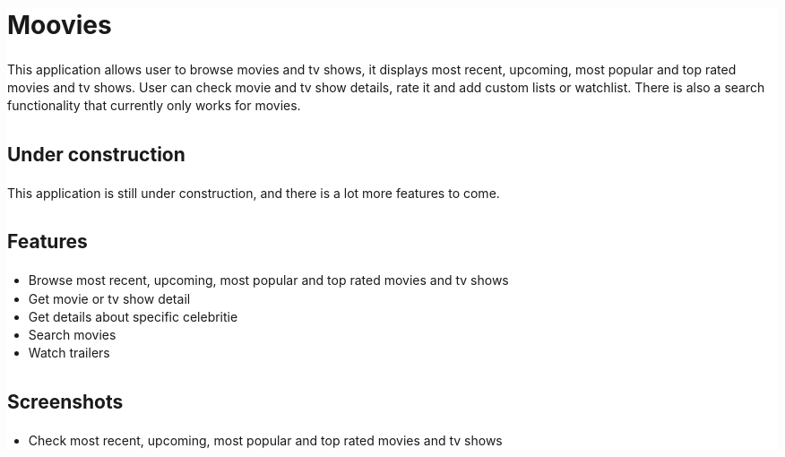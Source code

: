# Moovies

This application allows user to browse movies and tv shows, it displays most recent, upcoming, most popular and top rated movies
and tv shows. User can check movie and tv show details, rate it and add custom lists or watchlist. There is also a search functionality 
that currently only works for movies. 

## Under construction

This application is still under construction, and there is a lot more features to come.

## Features

* Browse most recent, upcoming, most popular and top rated movies and tv shows
* Get movie or tv show detail
* Get details about specific celebritie
* Search movies
* Watch trailers

## Screenshots

* Check most recent, upcoming, most popular and top rated movies and tv shows
